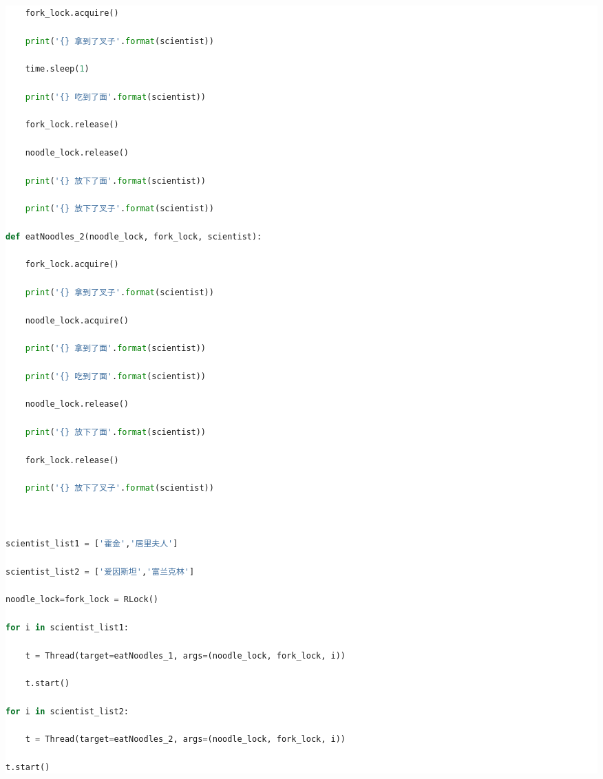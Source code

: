 ```python
    fork_lock.acquire()

    print('{} 拿到了叉子'.format(scientist))

    time.sleep(1)

    print('{} 吃到了面'.format(scientist))

    fork_lock.release()

    noodle_lock.release()

    print('{} 放下了面'.format(scientist))

    print('{} 放下了叉子'.format(scientist))

def eatNoodles_2(noodle_lock, fork_lock, scientist):

    fork_lock.acquire()

    print('{} 拿到了叉子'.format(scientist))

    noodle_lock.acquire()

    print('{} 拿到了面'.format(scientist))

    print('{} 吃到了面'.format(scientist))

    noodle_lock.release()

    print('{} 放下了面'.format(scientist))

    fork_lock.release()

    print('{} 放下了叉子'.format(scientist))

 

scientist_list1 = ['霍金','居里夫人']

scientist_list2 = ['爱因斯坦','富兰克林']

noodle_lock=fork_lock = RLock()

for i in scientist_list1:

    t = Thread(target=eatNoodles_1, args=(noodle_lock, fork_lock, i))

    t.start()

for i in scientist_list2:

    t = Thread(target=eatNoodles_2, args=(noodle_lock, fork_lock, i))

t.start()

```
